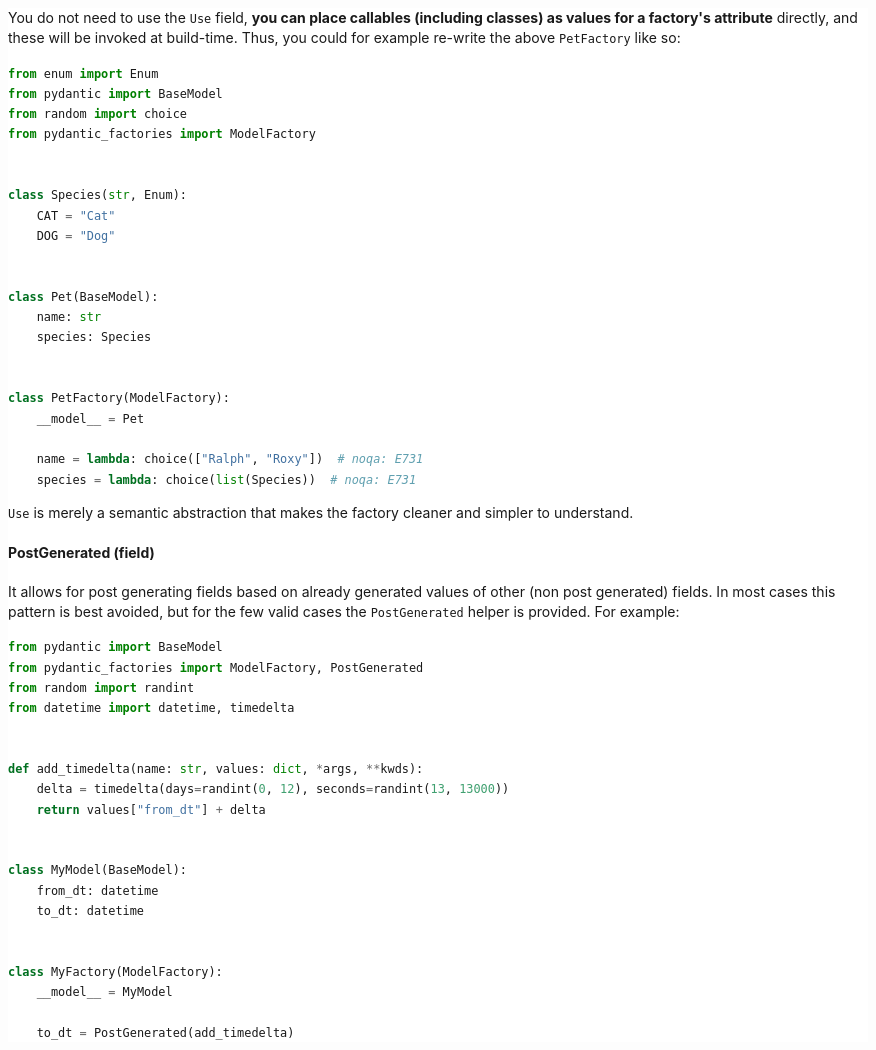 You do not need to use the `Use` field, **you can place callables (including classes) as values for a factory's
attribute** directly, and these will be invoked at build-time. Thus, you could for example re-write the
above `PetFactory` like so:

```python
from enum import Enum
from pydantic import BaseModel
from random import choice
from pydantic_factories import ModelFactory


class Species(str, Enum):
    CAT = "Cat"
    DOG = "Dog"


class Pet(BaseModel):
    name: str
    species: Species


class PetFactory(ModelFactory):
    __model__ = Pet

    name = lambda: choice(["Ralph", "Roxy"])  # noqa: E731
    species = lambda: choice(list(Species))  # noqa: E731
```

`Use` is merely a semantic abstraction that makes the factory cleaner and simpler to understand.

#### PostGenerated (field)

It allows for post generating fields based on already generated values of other (non post generated) fields. In most
cases this pattern is best avoided, but for the few valid cases the `PostGenerated` helper is provided. For example:

```python
from pydantic import BaseModel
from pydantic_factories import ModelFactory, PostGenerated
from random import randint
from datetime import datetime, timedelta


def add_timedelta(name: str, values: dict, *args, **kwds):
    delta = timedelta(days=randint(0, 12), seconds=randint(13, 13000))
    return values["from_dt"] + delta


class MyModel(BaseModel):
    from_dt: datetime
    to_dt: datetime


class MyFactory(ModelFactory):
    __model__ = MyModel

    to_dt = PostGenerated(add_timedelta)
```

